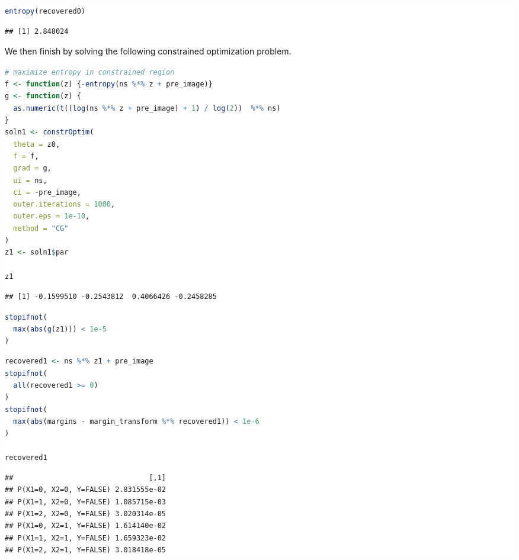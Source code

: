 ``` r
entropy(recovered0)
```

    ## [1] 2.848024

We then finish by solving the following constrained optimization
problem.

``` r
# maximize entropy in constrained region
f <- function(z) {-entropy(ns %*% z + pre_image)}
g <- function(z) {
  as.numeric(t((log(ns %*% z + pre_image) + 1) / log(2))  %*% ns)
}
soln1 <- constrOptim(
  theta = z0,
  f = f,
  grad = g,
  ui = ns,
  ci = -pre_image,
  outer.iterations = 1000,
  outer.eps = 1e-10,
  method = "CG"
)
z1 <- soln1$par

z1
```

    ## [1] -0.1599510 -0.2543812  0.4066426 -0.2458285

``` r
stopifnot(
  max(abs(g(z1))) < 1e-5
)
```

``` r
recovered1 <- ns %*% z1 + pre_image
stopifnot(
  all(recovered1 >= 0)
)
stopifnot(
  max(abs(margins - margin_transform %*% recovered1)) < 1e-6
)

recovered1
```

    ##                                [,1]
    ## P(X1=0, X2=0, Y=FALSE) 2.831555e-02
    ## P(X1=1, X2=0, Y=FALSE) 1.085715e-03
    ## P(X1=2, X2=0, Y=FALSE) 3.020314e-05
    ## P(X1=0, X2=1, Y=FALSE) 1.614140e-02
    ## P(X1=1, X2=1, Y=FALSE) 1.659323e-02
    ## P(X1=2, X2=1, Y=FALSE) 3.018418e-05
